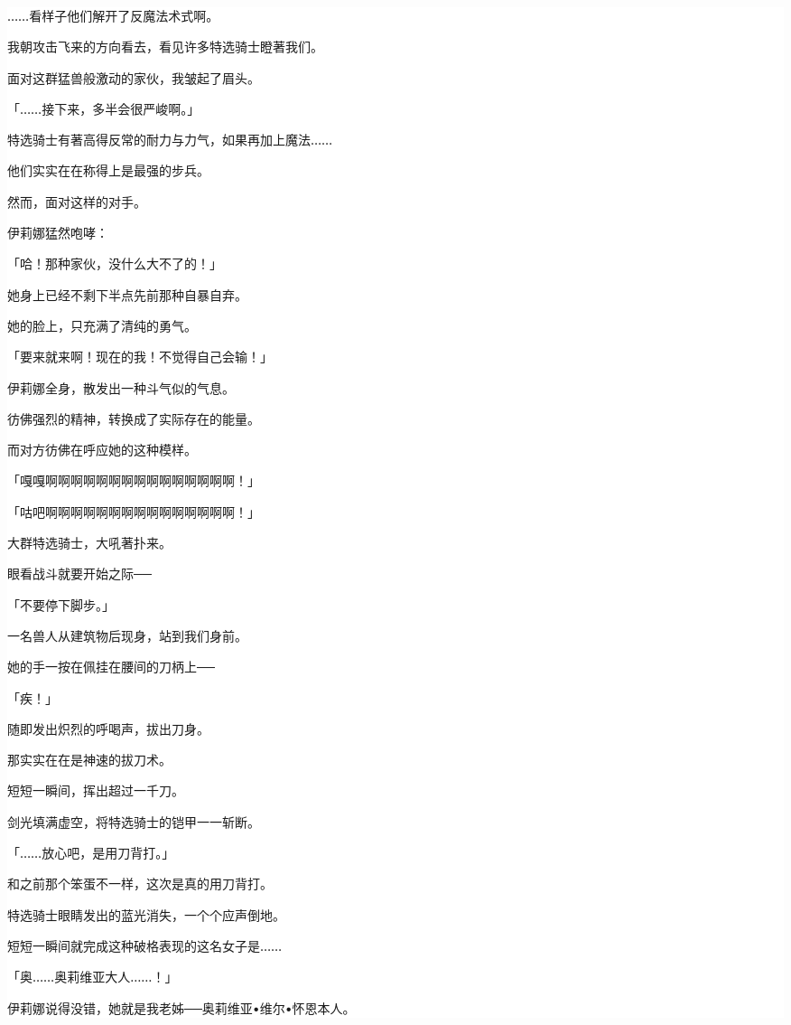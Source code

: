 ……看样子他们解开了反魔法术式啊。

我朝攻击飞来的方向看去，看见许多特选骑士瞪著我们。

面对这群猛兽般激动的家伙，我皱起了眉头。

「……接下来，多半会很严峻啊。」

特选骑士有著高得反常的耐力与力气，如果再加上魔法……

他们实实在在称得上是最强的步兵。

然而，面对这样的对手。

伊莉娜猛然咆哮：

「哈！那种家伙，没什么大不了的！」

她身上已经不剩下半点先前那种自暴自弃。

她的脸上，只充满了清纯的勇气。

「要来就来啊！现在的我！不觉得自己会输！」

伊莉娜全身，散发出一种斗气似的气息。

彷佛强烈的精神，转换成了实际存在的能量。

而对方彷佛在呼应她的这种模样。

「嘎嘎啊啊啊啊啊啊啊啊啊啊啊啊啊啊啊！」

「咕吧啊啊啊啊啊啊啊啊啊啊啊啊啊啊啊！」

大群特选骑士，大吼著扑来。

眼看战斗就要开始之际──

「不要停下脚步。」

一名兽人从建筑物后现身，站到我们身前。

她的手一按在佩挂在腰间的刀柄上──

「疾！」

随即发出炽烈的呼喝声，拔出刀身。

那实实在在是神速的拔刀术。

短短一瞬间，挥出超过一千刀。

剑光填满虚空，将特选骑士的铠甲一一斩断。

「……放心吧，是用刀背打。」

和之前那个笨蛋不一样，这次是真的用刀背打。

特选骑士眼睛发出的蓝光消失，一个个应声倒地。

短短一瞬间就完成这种破格表现的这名女子是……

「奥……奥莉维亚大人……！」

伊莉娜说得没错，她就是我老姊──奥莉维亚•维尔•怀恩本人。
